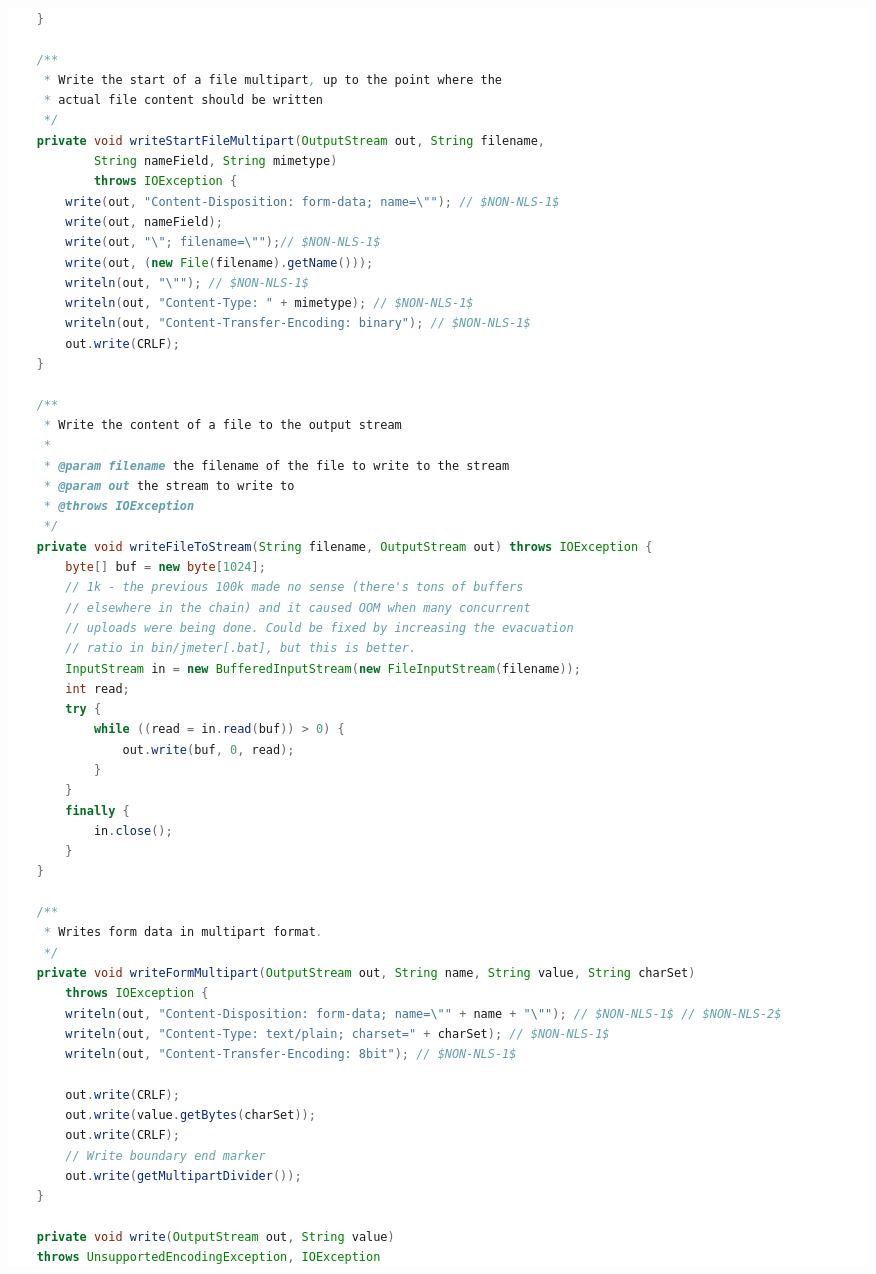 ```java
    }

    /**
     * Write the start of a file multipart, up to the point where the
     * actual file content should be written
     */
	private void writeStartFileMultipart(OutputStream out, String filename,
            String nameField, String mimetype)
            throws IOException {
        write(out, "Content-Disposition: form-data; name=\""); // $NON-NLS-1$
        write(out, nameField);
        write(out, "\"; filename=\"");// $NON-NLS-1$
        write(out, (new File(filename).getName()));
        writeln(out, "\""); // $NON-NLS-1$
        writeln(out, "Content-Type: " + mimetype); // $NON-NLS-1$
        writeln(out, "Content-Transfer-Encoding: binary"); // $NON-NLS-1$
        out.write(CRLF);
    }

    /**
     * Write the content of a file to the output stream
     * 
     * @param filename the filename of the file to write to the stream
     * @param out the stream to write to
     * @throws IOException
     */
    private void writeFileToStream(String filename, OutputStream out) throws IOException {
        byte[] buf = new byte[1024];
        // 1k - the previous 100k made no sense (there's tons of buffers
        // elsewhere in the chain) and it caused OOM when many concurrent
        // uploads were being done. Could be fixed by increasing the evacuation
        // ratio in bin/jmeter[.bat], but this is better.
        InputStream in = new BufferedInputStream(new FileInputStream(filename));
        int read;
        try {
            while ((read = in.read(buf)) > 0) {
                out.write(buf, 0, read);
            }
        }
        finally {
            in.close();
        }
    }

	/**
	 * Writes form data in multipart format.
	 */
	private void writeFormMultipart(OutputStream out, String name, String value, String charSet)
		throws IOException {
		writeln(out, "Content-Disposition: form-data; name=\"" + name + "\""); // $NON-NLS-1$ // $NON-NLS-2$
        writeln(out, "Content-Type: text/plain; charset=" + charSet); // $NON-NLS-1$
        writeln(out, "Content-Transfer-Encoding: 8bit"); // $NON-NLS-1$
        
		out.write(CRLF);
		out.write(value.getBytes(charSet));
		out.write(CRLF);
        // Write boundary end marker
        out.write(getMultipartDivider());
	}

    private void write(OutputStream out, String value) 
    throws UnsupportedEncodingException, IOException 
```